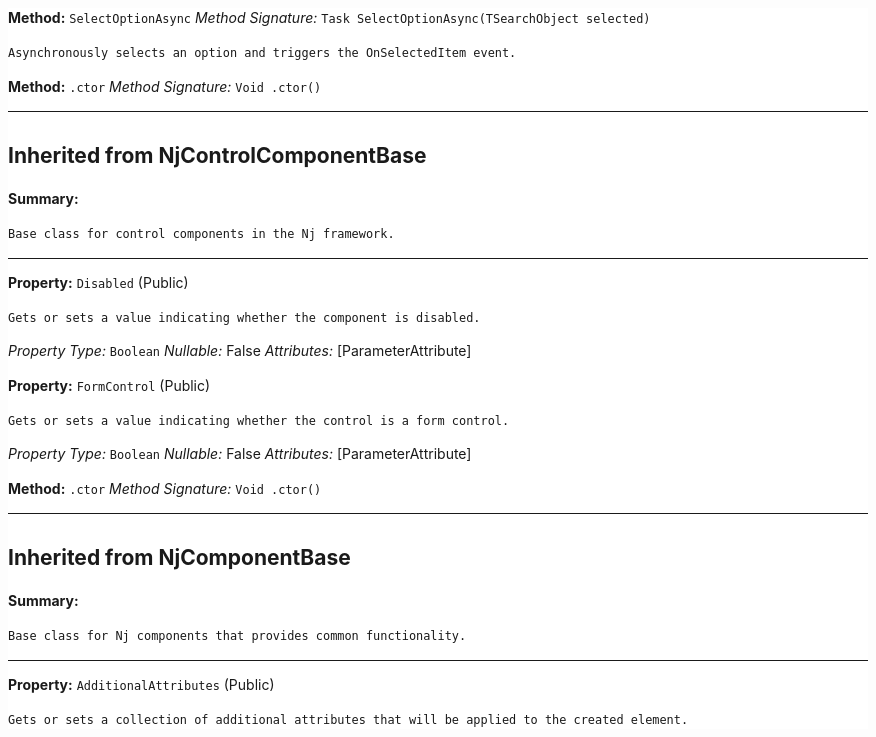 


**Method:** `SelectOptionAsync`
*Method Signature:* `Task SelectOptionAsync(TSearchObject selected)`


    Asynchronously selects an option and triggers the OnSelectedItem event.
    



**Method:** `.ctor`
*Method Signature:* `Void .ctor()`

---
## Inherited from NjControlComponentBase

**Summary:**

    Base class for control components in the Nj framework.
    
---

**Property:** `Disabled` (Public)


    Gets or sets a value indicating whether the component is disabled.
    

*Property Type:* `Boolean`
*Nullable:* False
*Attributes:* [ParameterAttribute]


**Property:** `FormControl` (Public)


    Gets or sets a value indicating whether the control is a form control.
    

*Property Type:* `Boolean`
*Nullable:* False
*Attributes:* [ParameterAttribute]


**Method:** `.ctor`
*Method Signature:* `Void .ctor()`

---
## Inherited from NjComponentBase

**Summary:**

    Base class for Nj components that provides common functionality.
    
---

**Property:** `AdditionalAttributes` (Public)


    Gets or sets a collection of additional attributes that will be applied to the created element.
    